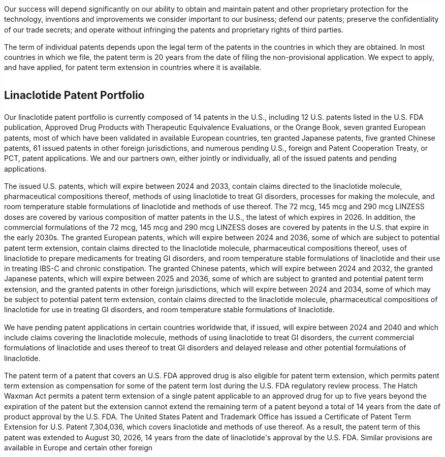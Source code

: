 Our success will depend significantly on our ability to obtain and maintain patent and other proprietary protection for the technology, inventions and improvements we consider important to our business; defend our patents; preserve the confidentiality of our trade secrets; and operate without infringing the patents and proprietary rights of third parties.

The term of individual patents depends upon the legal term of the patents in the countries in which they are obtained. In most countries in which we file, the patent term is 20 years from the date of filing the non-provisional application. We expect to apply, and have applied, for patent term extension in countries where it is available.

## Linaclotide Patent Portfolio

Our linaclotide patent portfolio is currently composed of 14 patents in the U.S., including 12 U.S. patents listed in the U.S. FDA publication, Approved Drug Products with Therapeutic Equivalence Evaluations, or the Orange Book, seven granted European patents, most of which have been validated in available European countries, ten granted Japanese patents, five granted Chinese patents, 61 issued patents in other foreign jurisdictions, and numerous pending U.S., foreign and Patent Cooperation Treaty, or PCT, patent applications. We and our partners own, either jointly or individually, all of the issued patents and pending applications.

The issued U.S. patents, which will expire between 2024 and 2033, contain claims directed to the linaclotide molecule, pharmaceutical compositions thereof, methods of using linaclotide to treat GI disorders, processes for making the molecule, and room temperature stable formulations of linaclotide and methods of use thereof. The 72 mcg, 145 mcg and 290 mcg LINZESS doses are covered by various composition of matter patents in the U.S., the latest of which expires in 2026. In addition, the commercial formulations of the 72 mcg, 145 mcg and 290 mcg LINZESS doses are covered by patents in the U.S. that expire in the early 2030s. The granted European patents, which will expire between 2024 and 2036, some of which are subject to potential patent term extension, contain claims directed to the linaclotide molecule, pharmaceutical compositions thereof, uses of linaclotide to prepare medicaments for treating GI disorders, and room temperature stable formulations of linaclotide and their use in treating IBS-C and chronic constipation. The granted Chinese patents, which will expire between 2024 and 2032, the granted Japanese patents, which will expire between 2025 and 2036, some of which are subject to granted and potential patent term extension, and the granted patents in other foreign jurisdictions, which will expire between 2024 and 2034, some of which may be subject to potential patent term extension, contain claims directed to the linaclotide molecule, pharmaceutical compositions of linaclotide for use in treating GI disorders, and room temperature stable formulations of linaclotide.

We have pending patent applications in certain countries worldwide that, if issued, will expire between 2024 and 2040 and which include claims covering the linaclotide molecule, methods of using linaclotide to treat GI disorders, the current commercial formulations of linaclotide and uses thereof to treat GI disorders and delayed release and other potential formulations of linaclotide.

The patent term of a patent that covers an U.S. FDA approved drug is also eligible for patent term extension, which permits patent term extension as compensation for some of the patent term lost during the U.S. FDA regulatory review process. The Hatch Waxman Act permits a patent term extension of a single patent applicable to an approved drug for up to five years beyond the expiration of the patent but the extension cannot extend the remaining term of a patent beyond a total of 14 years from the date of product approval by the U.S. FDA. The United States Patent and Trademark Office has issued a Certificate of Patent Term Extension for U.S. Patent 7,304,036, which covers linaclotide and methods of use thereof. As a result, the patent term of this patent was extended to August 30, 2026, 14 years from the date of linaclotide's approval by the U.S. FDA. Similar provisions are available in Europe and certain other foreign
